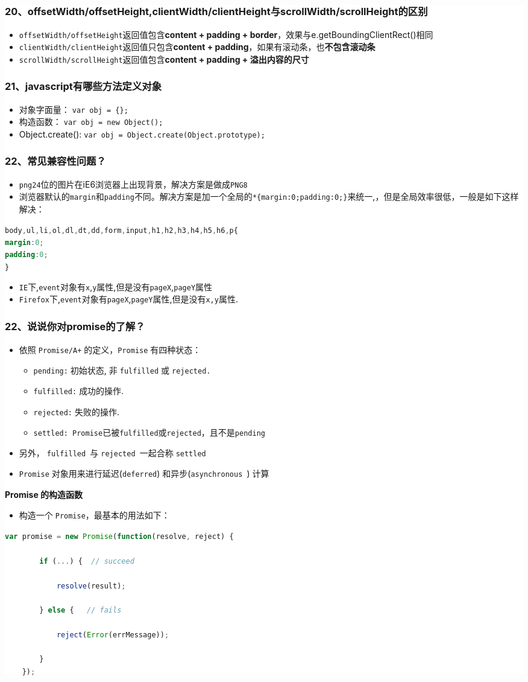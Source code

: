 
### 20、offsetWidth/offsetHeight,clientWidth/clientHeight与scrollWidth/scrollHeight的区别

- `offsetWidth/offsetHeight`返回值包含**content + padding + border**，效果与e.getBoundingClientRect()相同
- `clientWidth/clientHeight`返回值只包含**content + padding**，如果有滚动条，也**不包含滚动条**
- `scrollWidth/scrollHeight`返回值包含**content + padding + 溢出内容的尺寸**


### 21、javascript有哪些方法定义对象

- 对象字面量： `var obj = {};`
- 构造函数： `var obj = new Object();`
- Object.create(): `var obj = Object.create(Object.prototype);`


### 22、常见兼容性问题？


- `png24`位的图片在iE6浏览器上出现背景，解决方案是做成`PNG8`
- 浏览器默认的`margin`和`padding`不同。解决方案是加一个全局的`*{margin:0;padding:0;}`来统一,，但是全局效率很低，一般是如下这样解决：

```css
body,ul,li,ol,dl,dt,dd,form,input,h1,h2,h3,h4,h5,h6,p{
margin:0;
padding:0;
}
```
- `IE`下,`event`对象有`x`,`y`属性,但是没有`pageX`,`pageY`属性
- `Firefox`下,`event`对象有`pageX`,`pageY`属性,但是没有`x,y`属性.

### 22、说说你对promise的了解？

- 依照 `Promise/A+` 的定义，`Promise` 有四种状态：
  - `pending:` 初始状态, 非 `fulfilled` 或 `rejected.`

  - `fulfilled:` 成功的操作.

  - `rejected:` 失败的操作.

  - `settled: Promise`已被`fulfilled`或`rejected`，且不是`pending`

- 另外， `fulfilled `与 `rejected `一起合称 `settled`
- `Promise` 对象用来进行延迟(`deferred`) 和异步(`asynchronous `) 计算

**Promise 的构造函数**

- 构造一个 `Promise`，最基本的用法如下：

```javascript
var promise = new Promise(function(resolve, reject) {

        if (...) {  // succeed

            resolve(result);

        } else {   // fails

            reject(Error(errMessage));

        }
    });
```

